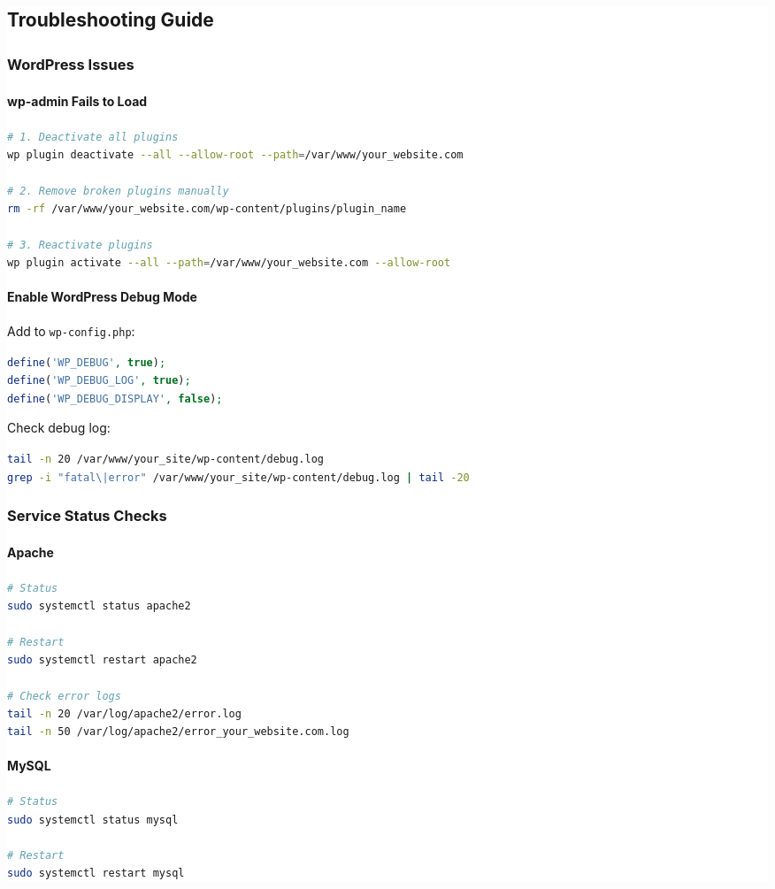 
## Troubleshooting Guide

### WordPress Issues

#### wp-admin Fails to Load
```bash
# 1. Deactivate all plugins
wp plugin deactivate --all --allow-root --path=/var/www/your_website.com

# 2. Remove broken plugins manually
rm -rf /var/www/your_website.com/wp-content/plugins/plugin_name

# 3. Reactivate plugins
wp plugin activate --all --path=/var/www/your_website.com --allow-root
```

#### Enable WordPress Debug Mode
Add to `wp-config.php`:
```php
define('WP_DEBUG', true);
define('WP_DEBUG_LOG', true);
define('WP_DEBUG_DISPLAY', false);
```

Check debug log:
```bash
tail -n 20 /var/www/your_site/wp-content/debug.log
grep -i "fatal\|error" /var/www/your_site/wp-content/debug.log | tail -20
```

### Service Status Checks

#### Apache
```bash
# Status
sudo systemctl status apache2

# Restart
sudo systemctl restart apache2

# Check error logs
tail -n 20 /var/log/apache2/error.log
tail -n 50 /var/log/apache2/error_your_website.com.log
```

#### MySQL
```bash
# Status
sudo systemctl status mysql

# Restart
sudo systemctl restart mysql
```
